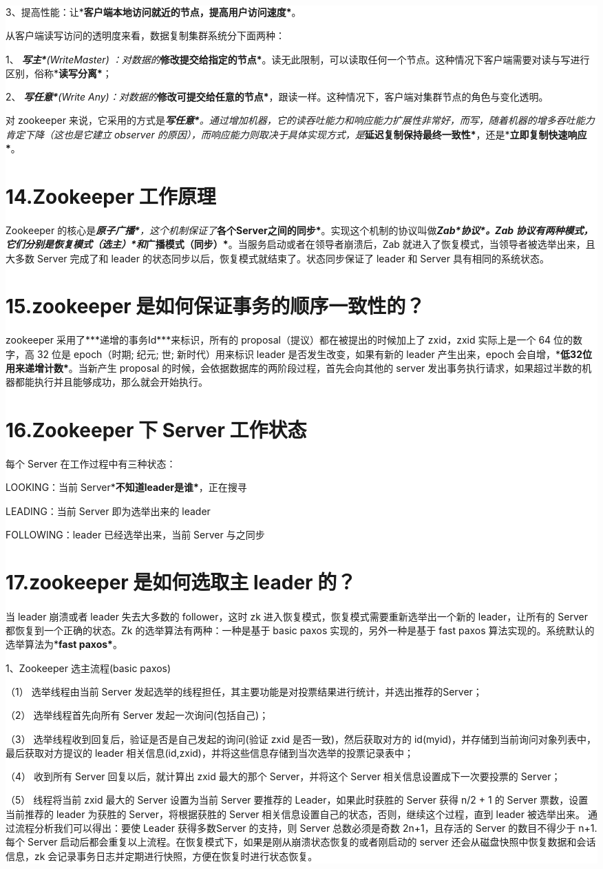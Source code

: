 3、提高性能：让***客户端本地访问就近的节点，提高用户访问速度\***。 

从客户端读写访问的透明度来看，数据复制集群系统分下面两种：  

1、  ***写主\***(WriteMaster) ：对数据的***修改提交给指定的节点\***。读无此限制，可以读取任何一个节点。这种情况下客户端需要对读与写进行区别，俗称***读写分离\***； 

2、  ***写任意\***(Write Any)：对数据的***修改可提交给任意的节点\***，跟读一样。这种情况下，客户端对集群节点的角色与变化透明。 

对 zookeeper 来说，它采用的方式是***写任意\***。通过增加机器，它的读吞吐能力和响应能力扩展性非常好，而写，随着机器的增多吞吐能力肯定下降（这也是它建立 observer 的原因），而响应能力则取决于具体实现方式，是***延迟复制保持最终一致性\***，还是***立即复制快速响应\***。 

# 14.Zookeeper 工作原理 

Zookeeper 的核心是***原子广播\***，这个机制保证了***各个Server之间的同步\***。实现这个机制的协议叫做***Zab\******协议\***。Zab 协议有两种模式，它们分别是***恢复模式（选主）\***和***广播模式（同步）\***。当服务启动或者在领导者崩溃后，Zab 就进入了恢复模式，当领导者被选举出来，且大多数 Server 完成了和 leader 的状态同步以后，恢复模式就结束了。状态同步保证了 leader 和 Server 具有相同的系统状态。 

# 15.zookeeper 是如何保证事务的顺序一致性的？ 

zookeeper 采用了***递增的事务Id\***来标识，所有的 proposal（提议）都在被提出的时候加上了 zxid，zxid 实际上是一个 64 位的数字，高 32 位是 epoch（时期; 纪元; 世; 新时代）用来标识 leader 是否发生改变，如果有新的 leader 产生出来，epoch 会自增，***低32位用来递增计数\***。当新产生 proposal 的时候，会依据数据库的两阶段过程，首先会向其他的 server 发出事务执行请求，如果超过半数的机器都能执行并且能够成功，那么就会开始执行。 

# 16.Zookeeper 下 Server 工作状态 

每个 Server 在工作过程中有三种状态：  

LOOKING：当前 Server***不知道leader是谁\***，正在搜寻 

LEADING：当前 Server 即为选举出来的 leader 

FOLLOWING：leader 已经选举出来，当前 Server 与之同步 

# 17.zookeeper 是如何选取主 leader 的？ 

当 leader 崩溃或者 leader 失去大多数的 follower，这时 zk 进入恢复模式，恢复模式需要重新选举出一个新的 leader，让所有的 Server 都恢复到一个正确的状态。Zk 的选举算法有两种：一种是基于 basic paxos 实现的，另外一种是基于 fast paxos 算法实现的。系统默认的选举算法为***fast paxos\***。 

1、Zookeeper 选主流程(basic paxos) 

（1）    选举线程由当前 Server 发起选举的线程担任，其主要功能是对投票结果进行统计，并选出推荐的Server；  

（2）    选举线程首先向所有 Server 发起一次询问(包括自己)；  

（3）    选举线程收到回复后，验证是否是自己发起的询问(验证 zxid 是否一致)，然后获取对方的 id(myid)，并存储到当前询问对象列表中，最后获取对方提议的 leader 相关信息(id,zxid)，并将这些信息存储到当次选举的投票记录表中；  

（4）    收到所有 Server 回复以后，就计算出 zxid 最大的那个 Server，并将这个 Server 相关信息设置成下一次要投票的 Server；  

（5）    线程将当前 zxid 最大的 Server 设置为当前 Server 要推荐的 Leader，如果此时获胜的 Server 获得 n/2 \+ 1 的 Server 票数，设置当前推荐的 leader 为获胜的 Server，将根据获胜的 Server 相关信息设置自己的状态，否则，继续这个过程，直到 leader 被选举出来。 通过流程分析我们可以得出：要使 Leader 获得多数Server 的支持，则 Server 总数必须是奇数 2n+1，且存活的 Server 的数目不得少于 n+1. 每个 Server 启动后都会重复以上流程。在恢复模式下，如果是刚从崩溃状态恢复的或者刚启动的 server 还会从磁盘快照中恢复数据和会话信息，zk 会记录事务日志并定期进行快照，方便在恢复时进行状态恢复。 
